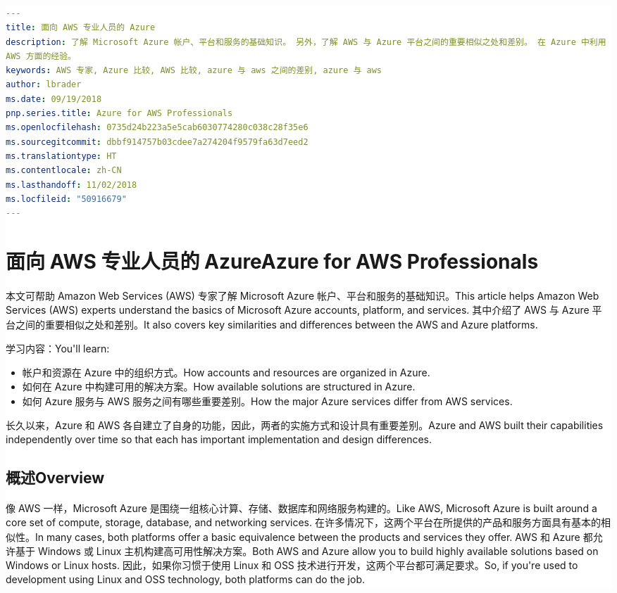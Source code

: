 ```yaml
---
title: 面向 AWS 专业人员的 Azure
description: 了解 Microsoft Azure 帐户、平台和服务的基础知识。 另外，了解 AWS 与 Azure 平台之间的重要相似之处和差别。 在 Azure 中利用 AWS 方面的经验。
keywords: AWS 专家, Azure 比较, AWS 比较, azure 与 aws 之间的差别, azure 与 aws
author: lbrader
ms.date: 09/19/2018
pnp.series.title: Azure for AWS Professionals
ms.openlocfilehash: 0735d24b223a5e5cab6030774280c038c28f35e6
ms.sourcegitcommit: dbbf914757b03cdee7a274204f9579fa63d7eed2
ms.translationtype: HT
ms.contentlocale: zh-CN
ms.lasthandoff: 11/02/2018
ms.locfileid: "50916679"
---
```

# <a name="azure-for-aws-professionals"></a><span data-ttu-id="94a2e-106">面向 AWS 专业人员的 Azure</span><span class="sxs-lookup"><span data-stu-id="94a2e-106">Azure for AWS Professionals</span></span>

<span data-ttu-id="94a2e-107">本文可帮助 Amazon Web Services (AWS) 专家了解 Microsoft Azure 帐户、平台和服务的基础知识。</span><span class="sxs-lookup"><span data-stu-id="94a2e-107">This article helps Amazon Web Services (AWS) experts understand the basics of Microsoft Azure accounts, platform, and services.</span></span> <span data-ttu-id="94a2e-108">其中介绍了 AWS 与 Azure 平台之间的重要相似之处和差别。</span><span class="sxs-lookup"><span data-stu-id="94a2e-108">It also covers key similarities and differences between the AWS and Azure platforms.</span></span>

<span data-ttu-id="94a2e-109">学习内容：</span><span class="sxs-lookup"><span data-stu-id="94a2e-109">You'll learn:</span></span>

* <span data-ttu-id="94a2e-110">帐户和资源在 Azure 中的组织方式。</span><span class="sxs-lookup"><span data-stu-id="94a2e-110">How accounts and resources are organized in Azure.</span></span>
* <span data-ttu-id="94a2e-111">如何在 Azure 中构建可用的解决方案。</span><span class="sxs-lookup"><span data-stu-id="94a2e-111">How available solutions are structured in Azure.</span></span>
* <span data-ttu-id="94a2e-112">如何 Azure 服务与 AWS 服务之间有哪些重要差别。</span><span class="sxs-lookup"><span data-stu-id="94a2e-112">How the major Azure services differ from AWS services.</span></span>

<span data-ttu-id="94a2e-113">长久以来，Azure 和 AWS 各自建立了自身的功能，因此，两者的实施方式和设计具有重要差别。</span><span class="sxs-lookup"><span data-stu-id="94a2e-113">Azure and AWS built their capabilities independently over time so that each has important implementation and design differences.</span></span>

## <a name="overview"></a><span data-ttu-id="94a2e-114">概述</span><span class="sxs-lookup"><span data-stu-id="94a2e-114">Overview</span></span>

<span data-ttu-id="94a2e-115">像 AWS 一样，Microsoft Azure 是围绕一组核心计算、存储、数据库和网络服务构建的。</span><span class="sxs-lookup"><span data-stu-id="94a2e-115">Like AWS, Microsoft Azure is built around a core set of compute, storage, database, and networking services.</span></span> <span data-ttu-id="94a2e-116">在许多情况下，这两个平台在所提供的产品和服务方面具有基本的相似性。</span><span class="sxs-lookup"><span data-stu-id="94a2e-116">In many cases, both platforms offer a basic equivalence between the products and services they offer.</span></span> <span data-ttu-id="94a2e-117">AWS 和 Azure 都允许基于 Windows 或 Linux 主机构建高可用性解决方案。</span><span class="sxs-lookup"><span data-stu-id="94a2e-117">Both AWS and Azure allow you to build highly available solutions based on Windows or Linux hosts.</span></span> <span data-ttu-id="94a2e-118">因此，如果你习惯于使用 Linux 和 OSS 技术进行开发，这两个平台都可满足要求。</span><span class="sxs-lookup"><span data-stu-id="94a2e-118">So, if you're used to development using Linux and OSS technology, both platforms can do the job.</span></span>
